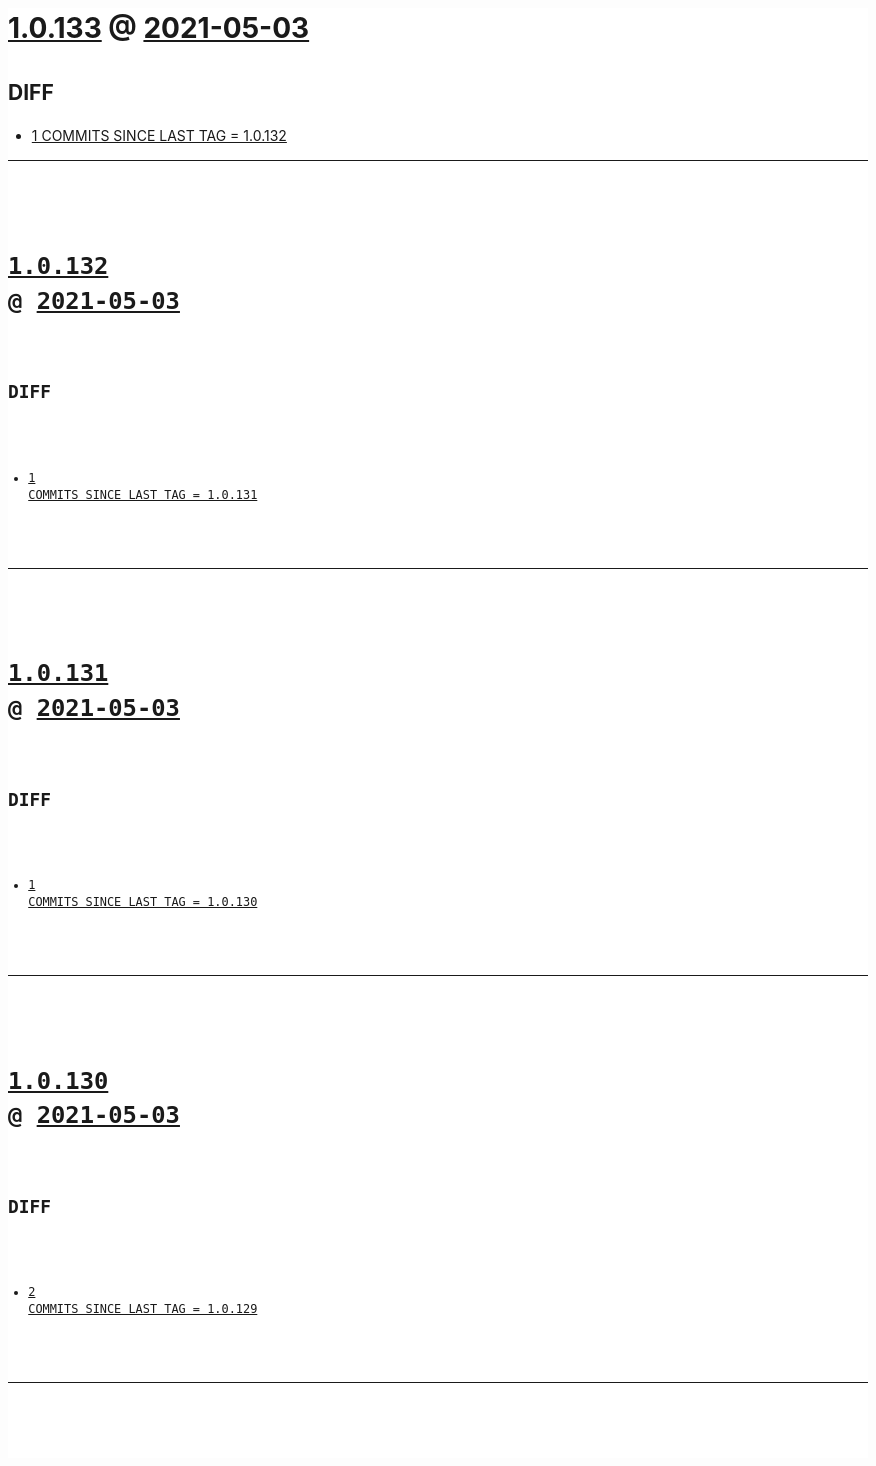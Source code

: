 # [1.0.133](https://github.com/cogsmith/xt/compare/1.0.133...main) @ [2021-05-03](https://github.com/cogsmith/xt/releases/tag/1.0.133) 

## DIFF
- [1 COMMITS SINCE LAST TAG = 1.0.132](https://github.com/cogsmith/xt/compare/1.0.132...1.0.133)

</code>

---
<code>

# [1.0.132](https://github.com/cogsmith/xt/compare/1.0.132...main) @ [2021-05-03](https://github.com/cogsmith/xt/releases/tag/1.0.132) 

## DIFF
- [1 COMMITS SINCE LAST TAG = 1.0.131](https://github.com/cogsmith/xt/compare/1.0.131...1.0.132)

</code>

---
<code>

# [1.0.131](https://github.com/cogsmith/xt/compare/1.0.131...main) @ [2021-05-03](https://github.com/cogsmith/xt/releases/tag/1.0.131) 

## DIFF
- [1 COMMITS SINCE LAST TAG = 1.0.130](https://github.com/cogsmith/xt/compare/1.0.130...1.0.131)

</code>

---
<code>

# [1.0.130](https://github.com/cogsmith/xt/compare/1.0.130...main) @ [2021-05-03](https://github.com/cogsmith/xt/releases/tag/1.0.130) 

## DIFF
- [2 COMMITS SINCE LAST TAG = 1.0.129](https://github.com/cogsmith/xt/compare/1.0.129...1.0.130)

</code>

---
<code>
